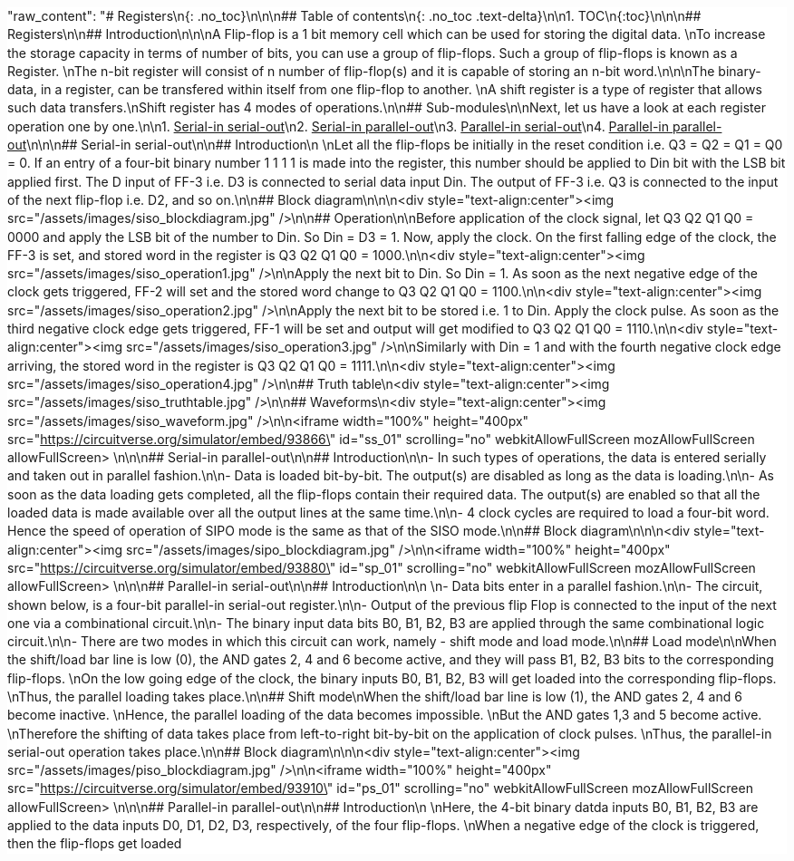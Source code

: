   "raw_content": "# Registers\n{: .no_toc}\n\n\n## Table of contents\n{: .no_toc .text-delta}\n\n1. TOC\n{:toc}\n\n\n## Registers\n\n## Introduction\n\n\nA Flip-flop is a 1 bit memory cell which can be used for storing the digital data. \nTo increase the storage capacity in terms of number of bits, you can use a group of flip-flops. Such a group of flip-flops is known as a Register. \nThe n-bit register will consist of n number of flip-flop(s) and it is capable of storing an n-bit word.\n\n\nThe binary-data, in a register, can be transfered within itself from one flip-flop to another. \nA shift register is a type of register that allows such data transfers.\nShift register has 4 modes of operations.\n\n## Sub-modules\n\nNext, let us have a look at each register operation one by one.\n\n1. [Serial-in serial-out](https://learn.circuitverse.org/docs/registers/ss.html)\n2. [Serial-in parallel-out](https://learn.circuitverse.org/docs/registers/sp.html)\n3. [Parallel-in serial-out](https://learn.circuitverse.org/docs/registers/ps.html)\n4. [Parallel-in parallel-out](https://learn.circuitverse.org/docs/registers/pp.html)\n\n\n## Serial-in serial-out\n\n## Introduction\n \nLet all the flip-flops be initially in the reset condition i.e. Q3 = Q2 = Q1 = Q0 = 0. If an entry of a four-bit binary number 1 1 1 1 is made into the register, this number should be applied to Din bit with the LSB bit applied first. The D input of FF-3 i.e. D3 is connected to serial data input Din. The output of FF-3 i.e. Q3 is connected to the input of the next flip-flop i.e. D2, and so on.\n\n## Block diagram\n\n\n<div style=\"text-align:center\"><img src=\"/assets/images/siso_blockdiagram.jpg\" /></div>\n\n## Operation\n\nBefore application of the clock signal, let Q3 Q2 Q1 Q0 = 0000 and apply the LSB bit of the number to Din. So Din = D3 = 1. Now, apply the clock. On the first falling edge of the clock, the FF-3 is set, and stored word in the register is Q3 Q2 Q1 Q0 = 1000.\n\n<div style=\"text-align:center\"><img src=\"/assets/images/siso_operation1.jpg\" /></div>\n\nApply the next bit to Din. So Din = 1. As soon as the next negative edge of the clock gets triggered, FF-2 will set and the stored word change to Q3 Q2 Q1 Q0 = 1100.\n\n<div style=\"text-align:center\"><img src=\"/assets/images/siso_operation2.jpg\" /></div>\n\nApply the next bit to be stored i.e. 1 to Din. Apply the clock pulse. As soon as the third negative clock edge gets triggered, FF-1 will be set and output will get modified to Q3 Q2 Q1 Q0 = 1110.\n\n<div style=\"text-align:center\"><img src=\"/assets/images/siso_operation3.jpg\" /></div>\n\nSimilarly with Din = 1 and with the fourth negative clock edge arriving, the stored word in the register is Q3 Q2 Q1 Q0 = 1111.\n\n<div style=\"text-align:center\"><img src=\"/assets/images/siso_operation4.jpg\" /></div>\n\n## Truth table\n<div style=\"text-align:center\"><img src=\"/assets/images/siso_truthtable.jpg\" /></div>\n\n## Waveforms\n<div style=\"text-align:center\"><img src=\"/assets/images/siso_waveform.jpg\" /></div>\n\n<iframe width=\"100%\" height=\"400px\" src=\"https://circuitverse.org/simulator/embed/93866\" id=\"ss_01\" scrolling=\"no\" webkitAllowFullScreen mozAllowFullScreen allowFullScreen> </iframe>\n\n\n## Serial-in parallel-out\n\n## Introduction\n\n- In such types of operations, the data is entered serially and taken out in parallel fashion.\n\n- Data is loaded bit-by-bit. The output(s) are disabled as long as the data is loading.\n\n- As soon as the data loading gets completed, all the flip-flops contain their required data. The output(s) are enabled so that all the loaded data is made available over all the output lines at the same time.\n\n- 4 clock cycles are required to load a four-bit word. Hence the speed of operation of SIPO mode is the same as that of the SISO mode.\n\n## Block diagram\n\n\n<div style=\"text-align:center\"><img src=\"/assets/images/sipo_blockdiagram.jpg\" /></div>\n\n<iframe width=\"100%\" height=\"400px\" src=\"https://circuitverse.org/simulator/embed/93880\" id=\"sp_01\" scrolling=\"no\" webkitAllowFullScreen mozAllowFullScreen allowFullScreen> </iframe>\n\n\n## Parallel-in serial-out\n\n## Introduction\n\n \n- Data bits enter in a parallel fashion.\n\n- The circuit, shown below, is a four-bit parallel-in serial-out register.\n\n- Output of the previous flip Flop is connected to the input of the next one via a combinational circuit.\n\n- The binary input data bits B0, B1, B2, B3 are applied through the same combinational logic circuit.\n\n- There are two modes in which this circuit can work, namely - shift mode and load mode.\n\n## Load mode\n\nWhen the shift/load bar line is low (0), the AND gates 2, 4 and 6 become active, and they will pass B1, B2, B3 bits to the corresponding flip-flops. \nOn the low going edge of the clock, the binary inputs B0, B1, B2, B3 will get loaded into the corresponding flip-flops. \nThus, the parallel loading takes place.\n\n## Shift mode\nWhen the shift/load bar line is low (1), the AND gates 2, 4 and 6 become inactive. \nHence, the parallel loading of the data becomes impossible. \nBut the AND gates 1,3 and 5 become active. \nTherefore the shifting of data takes place from left-to-right bit-by-bit on the application of clock pulses. \nThus, the parallel-in serial-out operation takes place.\n\n## Block diagram\n\n\n<div style=\"text-align:center\"><img src=\"/assets/images/piso_blockdiagram.jpg\" /></div>\n\n<iframe width=\"100%\" height=\"400px\" src=\"https://circuitverse.org/simulator/embed/93910\" id=\"ps_01\" scrolling=\"no\" webkitAllowFullScreen mozAllowFullScreen allowFullScreen> </iframe>\n\n\n## Parallel-in parallel-out\n\n## Introduction\n \nHere, the 4-bit binary datda inputs B0, B1, B2, B3 are applied to the data inputs D0, D1, D2, D3, respectively, of the four flip-flops. \nWhen a negative edge of the clock is triggered, then the flip-flops get loaded